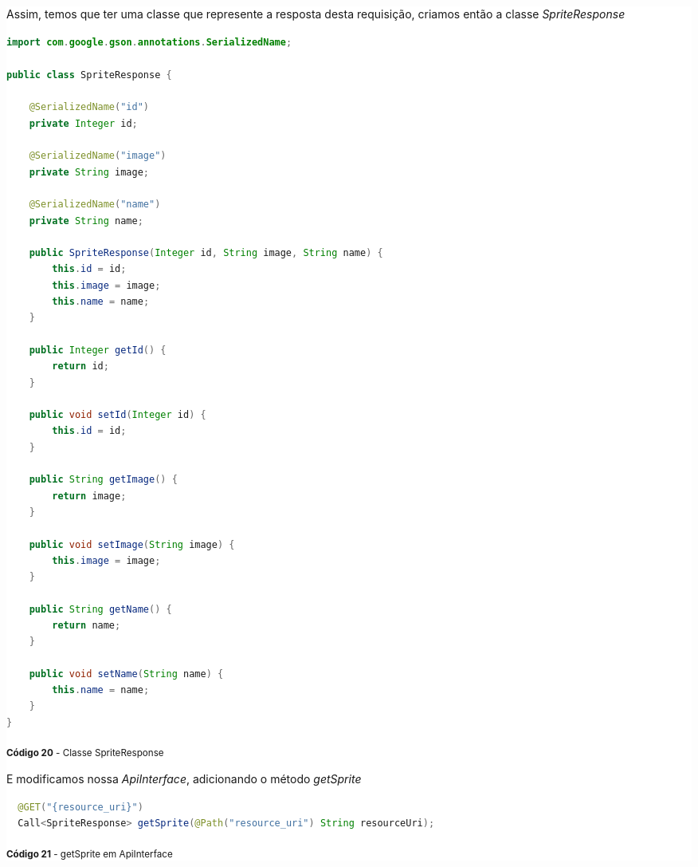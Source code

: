 Assim, temos que ter uma classe que represente a resposta desta requisição, criamos então a classe *SpriteResponse*
```java
import com.google.gson.annotations.SerializedName;

public class SpriteResponse {

    @SerializedName("id")
    private Integer id;

    @SerializedName("image")
    private String image;

    @SerializedName("name")
    private String name;

    public SpriteResponse(Integer id, String image, String name) {
        this.id = id;
        this.image = image;
        this.name = name;
    }

    public Integer getId() {
        return id;
    }

    public void setId(Integer id) {
        this.id = id;
    }

    public String getImage() {
        return image;
    }

    public void setImage(String image) {
        this.image = image;
    }

    public String getName() {
        return name;
    }

    public void setName(String name) {
        this.name = name;
    }
}
```
<sub>**Código 20** - Classe SpriteResponse</sub>

E modificamos nossa *ApiInterface*, adicionando o método *getSprite*
```java
  @GET("{resource_uri}")
  Call<SpriteResponse> getSprite(@Path("resource_uri") String resourceUri);
```
<sub>**Código 21** - getSprite em ApiInterface</sub>
